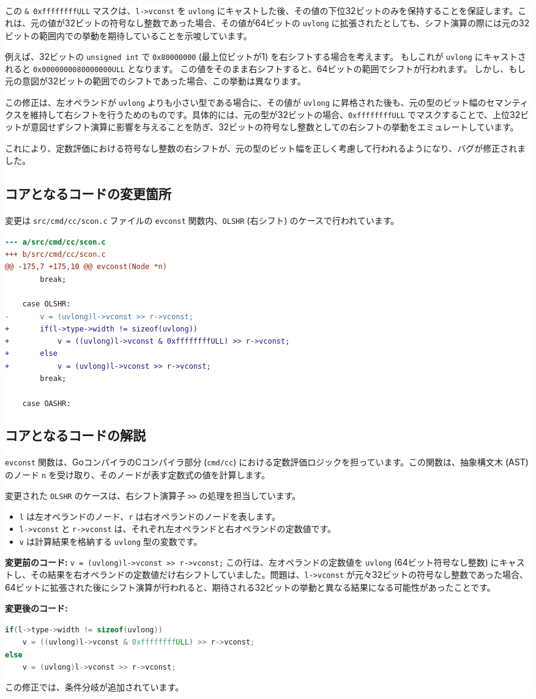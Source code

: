 この `& 0xffffffffULL` マスクは、`l->vconst` を `uvlong` にキャストした後、その値の下位32ビットのみを保持することを保証します。これは、元の値が32ビットの符号なし整数であった場合、その値が64ビットの `uvlong` に拡張されたとしても、シフト演算の際には元の32ビットの範囲内での挙動を期待していることを示唆しています。

例えば、32ビットの `unsigned int` で `0x80000000` (最上位ビットが1) を右シフトする場合を考えます。
もしこれが `uvlong` にキャストされると `0x0000000080000000ULL` となります。
この値をそのまま右シフトすると、64ビットの範囲でシフトが行われます。
しかし、もし元の意図が32ビットの範囲でのシフトであった場合、この挙動は異なります。

この修正は、左オペランドが `uvlong` よりも小さい型である場合に、その値が `uvlong` に昇格された後も、元の型のビット幅のセマンティクスを維持して右シフトを行うためのものです。具体的には、元の型が32ビットの場合、`0xffffffffULL` でマスクすることで、上位32ビットが意図せずシフト演算に影響を与えることを防ぎ、32ビットの符号なし整数としての右シフトの挙動をエミュレートしています。

これにより、定数評価における符号なし整数の右シフトが、元の型のビット幅を正しく考慮して行われるようになり、バグが修正されました。

## コアとなるコードの変更箇所

変更は `src/cmd/cc/scon.c` ファイルの `evconst` 関数内、`OLSHR` (右シフト) のケースで行われています。

```diff
--- a/src/cmd/cc/scon.c
+++ b/src/cmd/cc/scon.c
@@ -175,7 +175,10 @@ evconst(Node *n)
 		break;
 
 	case OLSHR:
-		v = (uvlong)l->vconst >> r->vconst;
+		if(l->type->width != sizeof(uvlong))
+			v = ((uvlong)l->vconst & 0xffffffffULL) >> r->vconst;
+		else
+			v = (uvlong)l->vconst >> r->vconst;
 		break;
 
 	case OASHR:
```

## コアとなるコードの解説

`evconst` 関数は、GoコンパイラのCコンパイラ部分 (`cmd/cc`) における定数評価ロジックを担っています。この関数は、抽象構文木 (AST) のノード `n` を受け取り、そのノードが表す定数式の値を計算します。

変更された `OLSHR` のケースは、右シフト演算子 `>>` の処理を担当しています。

*   `l` は左オペランドのノード、`r` は右オペランドのノードを表します。
*   `l->vconst` と `r->vconst` は、それぞれ左オペランドと右オペランドの定数値です。
*   `v` は計算結果を格納する `uvlong` 型の変数です。

**変更前のコード:**
`v = (uvlong)l->vconst >> r->vconst;`
この行は、左オペランドの定数値を `uvlong` (64ビット符号なし整数) にキャストし、その結果を右オペランドの定数値だけ右シフトしていました。問題は、`l->vconst` が元々32ビットの符号なし整数であった場合、64ビットに拡張された後にシフト演算が行われると、期待される32ビットの挙動と異なる結果になる可能性があったことです。

**変更後のコード:**
```c
if(l->type->width != sizeof(uvlong))
    v = ((uvlong)l->vconst & 0xffffffffULL) >> r->vconst;
else
    v = (uvlong)l->vconst >> r->vconst;
```
この修正では、条件分岐が追加されています。
